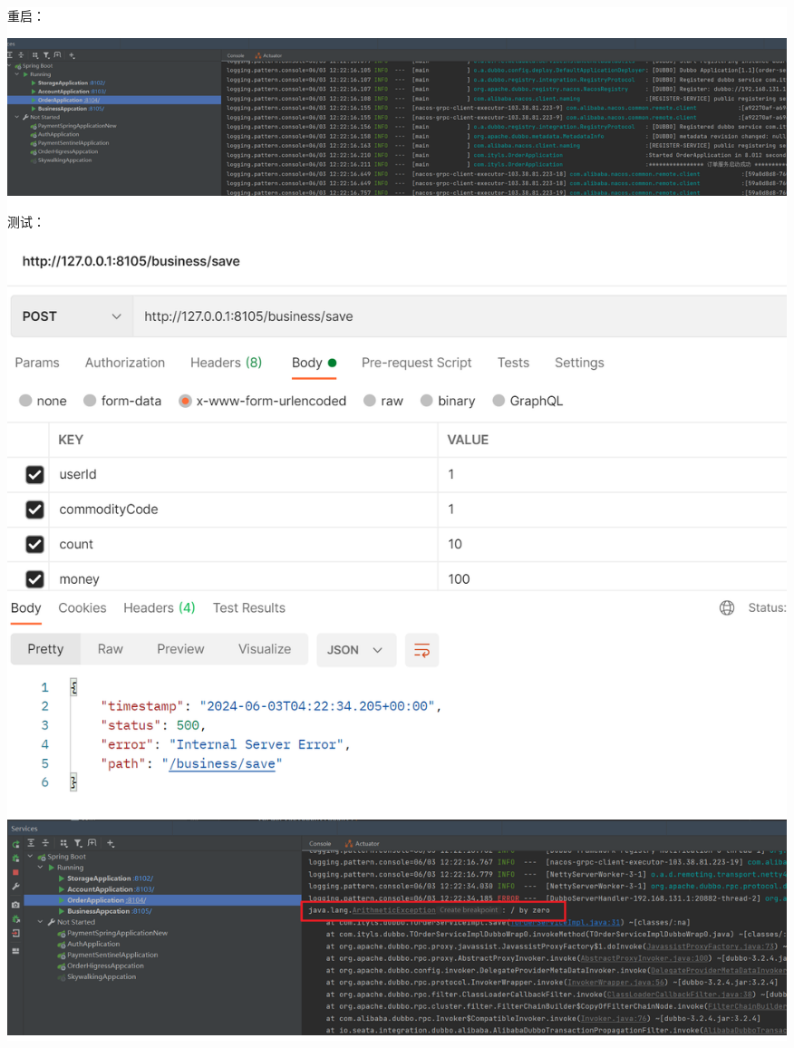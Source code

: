 

重启：

![1717388545558](./assets/1717388545558.png)



测试：

![1717388559997](./assets/1717388559997.png)

![1717388650838](./assets/1717388650838.png)
